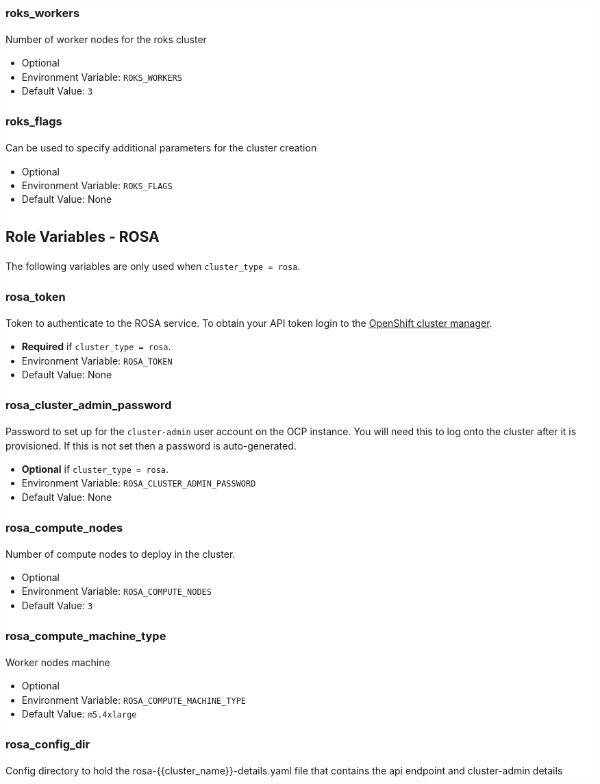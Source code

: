 ### roks_workers
Number of worker nodes for the roks cluster

- Optional
- Environment Variable: `ROKS_WORKERS`
- Default Value: `3`

### roks_flags
Can be used to specify additional parameters for the cluster creation

- Optional
- Environment Variable: `ROKS_FLAGS`
- Default Value: None


Role Variables - ROSA
-------------------------------------------------------------------------------
The following variables are only used when `cluster_type = rosa`.

### rosa_token
Token to authenticate to the ROSA service.  To obtain your API token login to the [OpenShift cluster manager](https://console.redhat.com/openshift/token/rosa/show#).

- **Required** if `cluster_type = rosa`.
- Environment Variable: `ROSA_TOKEN`
- Default Value: None

### rosa_cluster_admin_password
Password to set up for the `cluster-admin` user account on the OCP instance.  You will need this to log onto the cluster after it is provisioned. If this is not set then a password is auto-generated.

- **Optional** if `cluster_type = rosa`.
- Environment Variable: `ROSA_CLUSTER_ADMIN_PASSWORD`
- Default Value: None

### rosa_compute_nodes
Number of compute nodes to deploy in the cluster.

- Optional
- Environment Variable: `ROSA_COMPUTE_NODES`
- Default Value: `3`

### rosa_compute_machine_type
Worker nodes machine

- Optional
- Environment Variable: `ROSA_COMPUTE_MACHINE_TYPE`
- Default Value: `m5.4xlarge`

### rosa_config_dir
Config directory to hold the rosa-{{cluster_name}}-details.yaml file that contains the api endpoint and cluster-admin details
